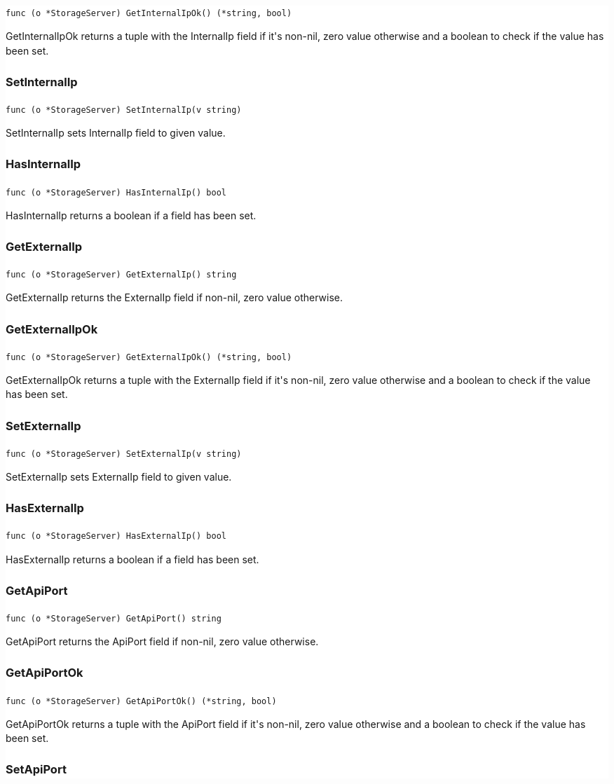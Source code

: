 `func (o *StorageServer) GetInternalIpOk() (*string, bool)`

GetInternalIpOk returns a tuple with the InternalIp field if it's non-nil, zero value otherwise
and a boolean to check if the value has been set.

### SetInternalIp

`func (o *StorageServer) SetInternalIp(v string)`

SetInternalIp sets InternalIp field to given value.

### HasInternalIp

`func (o *StorageServer) HasInternalIp() bool`

HasInternalIp returns a boolean if a field has been set.

### GetExternalIp

`func (o *StorageServer) GetExternalIp() string`

GetExternalIp returns the ExternalIp field if non-nil, zero value otherwise.

### GetExternalIpOk

`func (o *StorageServer) GetExternalIpOk() (*string, bool)`

GetExternalIpOk returns a tuple with the ExternalIp field if it's non-nil, zero value otherwise
and a boolean to check if the value has been set.

### SetExternalIp

`func (o *StorageServer) SetExternalIp(v string)`

SetExternalIp sets ExternalIp field to given value.

### HasExternalIp

`func (o *StorageServer) HasExternalIp() bool`

HasExternalIp returns a boolean if a field has been set.

### GetApiPort

`func (o *StorageServer) GetApiPort() string`

GetApiPort returns the ApiPort field if non-nil, zero value otherwise.

### GetApiPortOk

`func (o *StorageServer) GetApiPortOk() (*string, bool)`

GetApiPortOk returns a tuple with the ApiPort field if it's non-nil, zero value otherwise
and a boolean to check if the value has been set.

### SetApiPort
